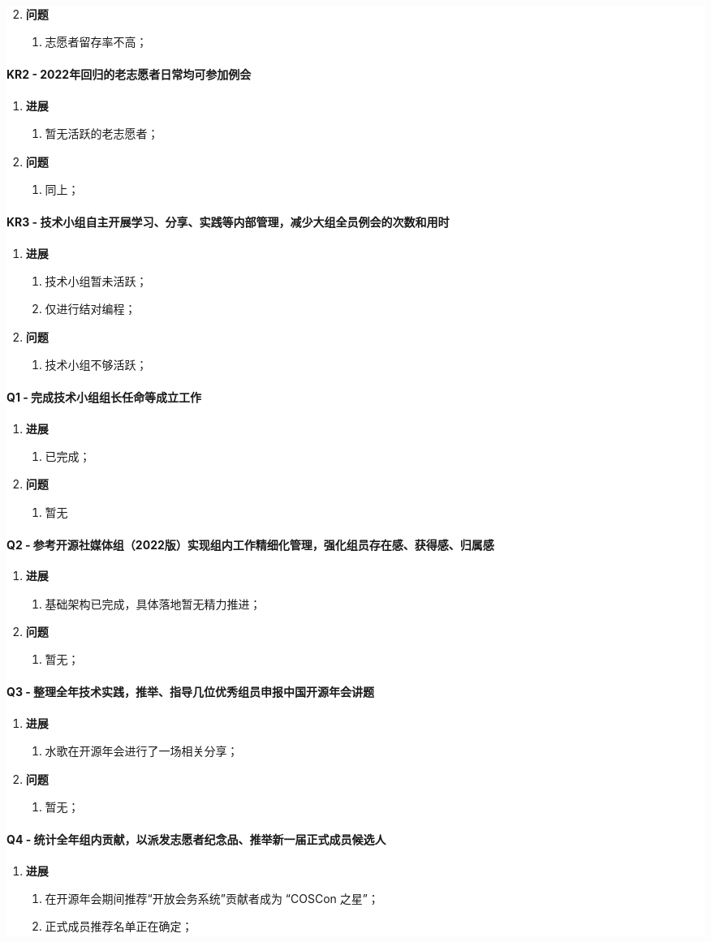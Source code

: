 2. **问题**

    1. 志愿者留存率不高；

#### KR2 \- 2022年回归的老志愿者日常均可参加例会

1. **进展**

    1. 暂无活跃的老志愿者；

2. **问题**

    1. 同上；

#### KR3 \- 技术小组自主开展学习、分享、实践等内部管理，减少大组全员例会的次数和用时

1. **进展**

    1. 技术小组暂未活跃；

    2. 仅进行结对编程；

2. **问题**

    1. 技术小组不够活跃；

#### Q1 \- 完成技术小组组长任命等成立工作

1. **进展**

    1. 已完成；

2. **问题**

    1. 暂无

#### Q2 \- 参考开源社媒体组（2022版）实现组内工作精细化管理，强化组员存在感、获得感、归属感

1. **进展**

    1. 基础架构已完成，具体落地暂无精力推进；

2. **问题**

    1. 暂无；

#### Q3 \- 整理全年技术实践，推举、指导几位优秀组员申报中国开源年会讲题

1. **进展**

    1. 水歌在开源年会进行了一场相关分享；

2. **问题**

    1. 暂无；

#### Q4 \- 统计全年组内贡献，以派发志愿者纪念品、推举新一届正式成员候选人

1. **进展**

    1. 在开源年会期间推荐“开放会务系统”贡献者成为 “COSCon 之星”；

    2. 正式成员推荐名单正在确定；
